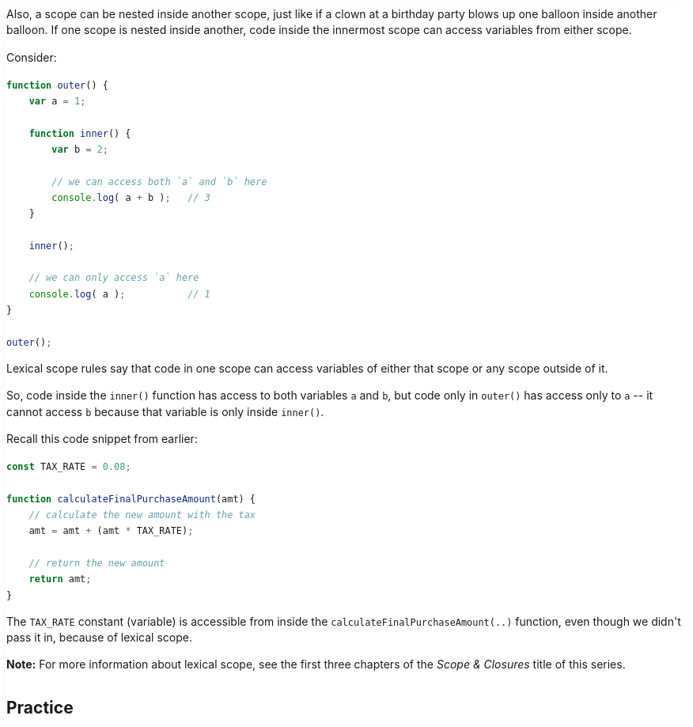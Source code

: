 Also, a scope can be nested inside another scope, just like if a clown at a birthday party blows up one balloon inside another balloon. If one scope is nested inside another, code inside the innermost scope can access variables from either scope.

Consider:

```js
function outer() {
	var a = 1;

	function inner() {
		var b = 2;

		// we can access both `a` and `b` here
		console.log( a + b );	// 3
	}

	inner();

	// we can only access `a` here
	console.log( a );			// 1
}

outer();
```

Lexical scope rules say that code in one scope can access variables of either that scope or any scope outside of it.

So, code inside the `inner()` function has access to both variables `a` and `b`, but code only in `outer()` has access only to `a` -- it cannot access `b` because that variable is only inside `inner()`.

Recall this code snippet from earlier:

```js
const TAX_RATE = 0.08;

function calculateFinalPurchaseAmount(amt) {
	// calculate the new amount with the tax
	amt = amt + (amt * TAX_RATE);

	// return the new amount
	return amt;
}
```

The `TAX_RATE` constant (variable) is accessible from inside the `calculateFinalPurchaseAmount(..)` function, even though we didn't pass it in, because of lexical scope.

**Note:** For more information about lexical scope, see the first three chapters of the *Scope & Closures* title of this series.

## Practice
